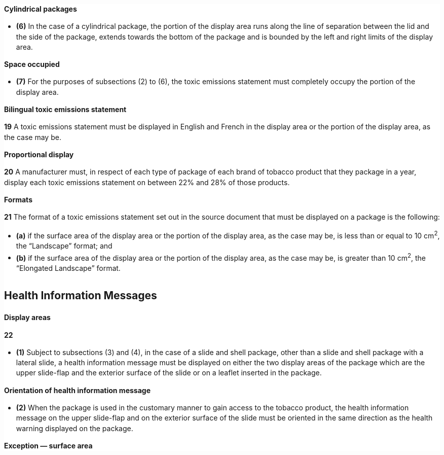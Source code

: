 **Cylindrical packages**

- **(6)** In the case of a cylindrical package, the portion of the display area runs along the line of separation between the lid and the side of the package, extends towards the bottom of the package and is bounded by the left and right limits of the display area.

**Space occupied**

- **(7)** For the purposes of subsections (2) to (6), the toxic emissions statement must completely occupy the portion of the display area.




**Bilingual toxic emissions statement**

**19** A toxic emissions statement must be displayed in English and French in the display area or the portion of the display area, as the case may be.




**Proportional display**

**20** A manufacturer must, in respect of each type of package of each brand of tobacco product that they package in a year, display each toxic emissions statement on between 22% and 28% of those products.




**Formats**

**21** The format of a toxic emissions statement set out in the source document that must be displayed on a package is the following:
- **(a)** if the surface area of the display area or the portion of the display area, as the case may be, is less than or equal to 10 cm<sup>2</sup>, the “Landscape” format; and
- **(b)** if the surface area of the display area or the portion of the display area, as the case may be, is greater than 10 cm<sup>2</sup>, the “Elongated Landscape” format.




## Health Information Messages



**Display areas**

**22** 

- **(1)** Subject to subsections (3) and (4), in the case of a slide and shell package, other than a slide and shell package with a lateral slide, a health information message must be displayed on either the two display areas of the package which are the upper slide-flap and the exterior surface of the slide or on a leaflet inserted in the package.

**Orientation of health information message**

- **(2)** When the package is used in the customary manner to gain access to the tobacco product, the health information message on the upper slide-flap and on the exterior surface of the slide must be oriented in the same direction as the health warning displayed on the package.

**Exception — surface area**
